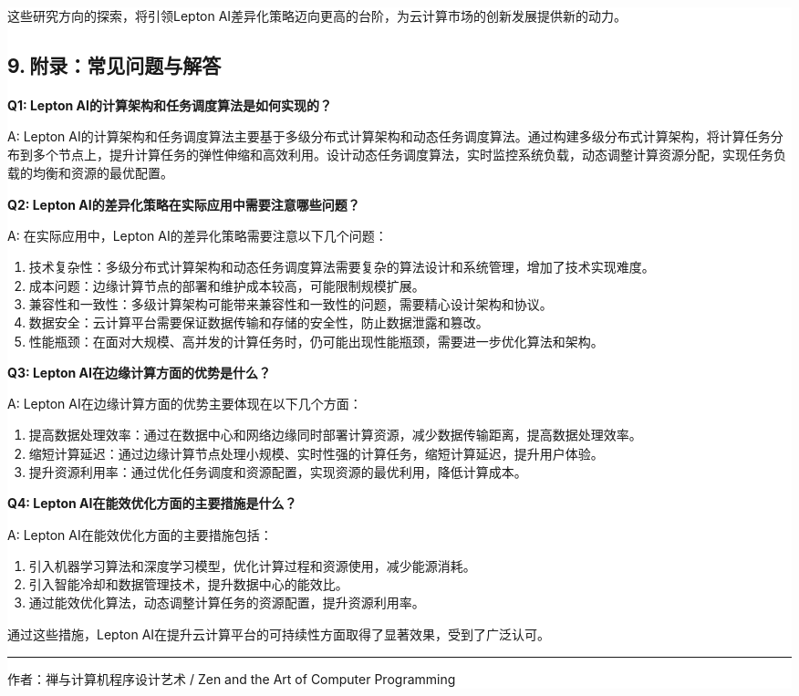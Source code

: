 这些研究方向的探索，将引领Lepton AI差异化策略迈向更高的台阶，为云计算市场的创新发展提供新的动力。

## 9. 附录：常见问题与解答

**Q1: Lepton AI的计算架构和任务调度算法是如何实现的？**

A: Lepton AI的计算架构和任务调度算法主要基于多级分布式计算架构和动态任务调度算法。通过构建多级分布式计算架构，将计算任务分布到多个节点上，提升计算任务的弹性伸缩和高效利用。设计动态任务调度算法，实时监控系统负载，动态调整计算资源分配，实现任务负载的均衡和资源的最优配置。

**Q2: Lepton AI的差异化策略在实际应用中需要注意哪些问题？**

A: 在实际应用中，Lepton AI的差异化策略需要注意以下几个问题：
1. 技术复杂性：多级分布式计算架构和动态任务调度算法需要复杂的算法设计和系统管理，增加了技术实现难度。
2. 成本问题：边缘计算节点的部署和维护成本较高，可能限制规模扩展。
3. 兼容性和一致性：多级计算架构可能带来兼容性和一致性的问题，需要精心设计架构和协议。
4. 数据安全：云计算平台需要保证数据传输和存储的安全性，防止数据泄露和篡改。
5. 性能瓶颈：在面对大规模、高并发的计算任务时，仍可能出现性能瓶颈，需要进一步优化算法和架构。

**Q3: Lepton AI在边缘计算方面的优势是什么？**

A: Lepton AI在边缘计算方面的优势主要体现在以下几个方面：
1. 提高数据处理效率：通过在数据中心和网络边缘同时部署计算资源，减少数据传输距离，提高数据处理效率。
2. 缩短计算延迟：通过边缘计算节点处理小规模、实时性强的计算任务，缩短计算延迟，提升用户体验。
3. 提升资源利用率：通过优化任务调度和资源配置，实现资源的最优利用，降低计算成本。

**Q4: Lepton AI在能效优化方面的主要措施是什么？**

A: Lepton AI在能效优化方面的主要措施包括：
1. 引入机器学习算法和深度学习模型，优化计算过程和资源使用，减少能源消耗。
2. 引入智能冷却和数据管理技术，提升数据中心的能效比。
3. 通过能效优化算法，动态调整计算任务的资源配置，提升资源利用率。

通过这些措施，Lepton AI在提升云计算平台的可持续性方面取得了显著效果，受到了广泛认可。

---

作者：禅与计算机程序设计艺术 / Zen and the Art of Computer Programming

